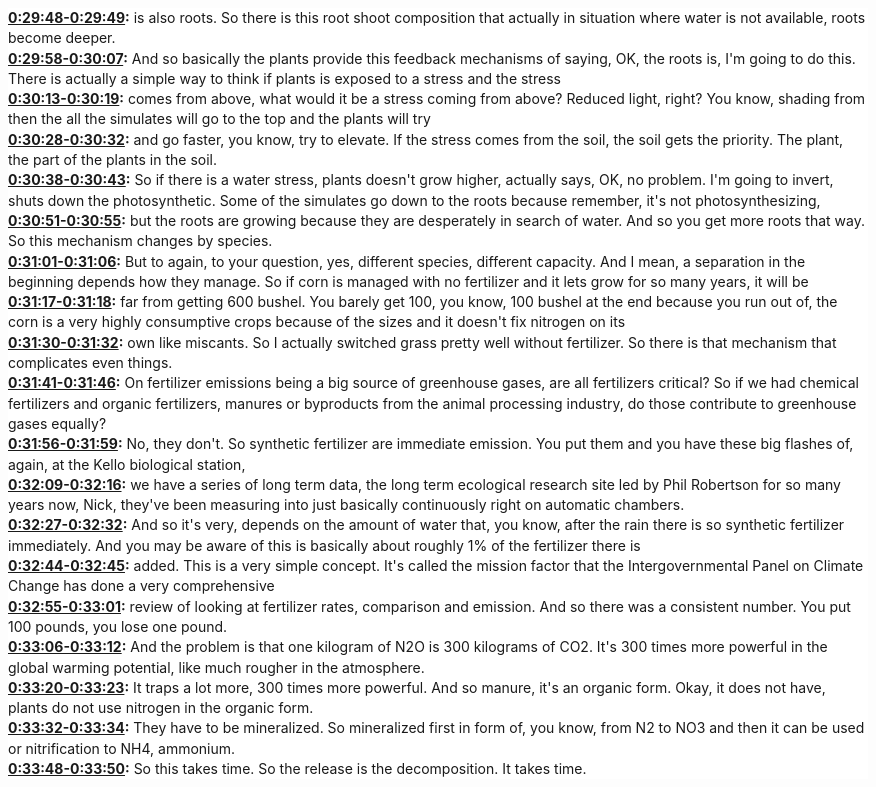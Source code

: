 **[0:29:48-0:29:49](https://traffic.libsyn.com/secure/insearchofsoil/iSOS-09-BrunoBasso-FullEpisode.mp3#t=0:29:48):**  is also roots.  So there is this root shoot composition that actually in situation where water is not available,  roots become deeper.  
**[0:29:58-0:30:07](https://traffic.libsyn.com/secure/insearchofsoil/iSOS-09-BrunoBasso-FullEpisode.mp3#t=0:29:58):**  And so basically the plants provide this feedback mechanisms of saying, OK, the roots is, I'm  going to do this.  There is actually a simple way to think if plants is exposed to a stress and the stress  
**[0:30:13-0:30:19](https://traffic.libsyn.com/secure/insearchofsoil/iSOS-09-BrunoBasso-FullEpisode.mp3#t=0:30:13):**  comes from above, what would it be a stress coming from above?  Reduced light, right?  You know, shading from then the all the simulates will go to the top and the plants will try  
**[0:30:28-0:30:32](https://traffic.libsyn.com/secure/insearchofsoil/iSOS-09-BrunoBasso-FullEpisode.mp3#t=0:30:28):**  and go faster, you know, try to elevate.  If the stress comes from the soil, the soil gets the priority.  The plant, the part of the plants in the soil.  
**[0:30:38-0:30:43](https://traffic.libsyn.com/secure/insearchofsoil/iSOS-09-BrunoBasso-FullEpisode.mp3#t=0:30:38):**  So if there is a water stress, plants doesn't grow higher, actually says, OK, no problem.  I'm going to invert, shuts down the photosynthetic.  Some of the simulates go down to the roots because remember, it's not photosynthesizing,  
**[0:30:51-0:30:55](https://traffic.libsyn.com/secure/insearchofsoil/iSOS-09-BrunoBasso-FullEpisode.mp3#t=0:30:51):**  but the roots are growing because they are desperately in search of water.  And so you get more roots that way.  So this mechanism changes by species.  
**[0:31:01-0:31:06](https://traffic.libsyn.com/secure/insearchofsoil/iSOS-09-BrunoBasso-FullEpisode.mp3#t=0:31:01):**  But to again, to your question, yes, different species, different capacity.  And I mean, a separation in the beginning depends how they manage.  So if corn is managed with no fertilizer and it lets grow for so many years, it will be  
**[0:31:17-0:31:18](https://traffic.libsyn.com/secure/insearchofsoil/iSOS-09-BrunoBasso-FullEpisode.mp3#t=0:31:17):**  far from getting 600 bushel.  You barely get 100, you know, 100 bushel at the end because you run out of, the corn is  a very highly consumptive crops because of the sizes and it doesn't fix nitrogen on its  
**[0:31:30-0:31:32](https://traffic.libsyn.com/secure/insearchofsoil/iSOS-09-BrunoBasso-FullEpisode.mp3#t=0:31:30):**  own like miscants.  So I actually switched grass pretty well without fertilizer.  So there is that mechanism that complicates even things.  
**[0:31:41-0:31:46](https://traffic.libsyn.com/secure/insearchofsoil/iSOS-09-BrunoBasso-FullEpisode.mp3#t=0:31:41):**  On fertilizer emissions being a big source of greenhouse gases, are all fertilizers critical?  So if we had chemical fertilizers and organic fertilizers, manures or byproducts from the  animal processing industry, do those contribute to greenhouse gases equally?  
**[0:31:56-0:31:59](https://traffic.libsyn.com/secure/insearchofsoil/iSOS-09-BrunoBasso-FullEpisode.mp3#t=0:31:56):**  No, they don't.  So synthetic fertilizer are immediate emission.  You put them and you have these big flashes of, again, at the Kello biological station,  
**[0:32:09-0:32:16](https://traffic.libsyn.com/secure/insearchofsoil/iSOS-09-BrunoBasso-FullEpisode.mp3#t=0:32:09):**  we have a series of long term data, the long term ecological research site led by Phil  Robertson for so many years now, Nick, they've been measuring into just basically continuously  right on automatic chambers.  
**[0:32:27-0:32:32](https://traffic.libsyn.com/secure/insearchofsoil/iSOS-09-BrunoBasso-FullEpisode.mp3#t=0:32:27):**  And so it's very, depends on the amount of water that, you know, after the rain there  is so synthetic fertilizer immediately.  And you may be aware of this is basically about roughly 1% of the fertilizer there is  
**[0:32:44-0:32:45](https://traffic.libsyn.com/secure/insearchofsoil/iSOS-09-BrunoBasso-FullEpisode.mp3#t=0:32:44):**  added.  This is a very simple concept.  It's called the mission factor that the Intergovernmental Panel on Climate Change has done a very comprehensive  
**[0:32:55-0:33:01](https://traffic.libsyn.com/secure/insearchofsoil/iSOS-09-BrunoBasso-FullEpisode.mp3#t=0:32:55):**  review of looking at fertilizer rates, comparison and emission.  And so there was a consistent number.  You put 100 pounds, you lose one pound.  
**[0:33:06-0:33:12](https://traffic.libsyn.com/secure/insearchofsoil/iSOS-09-BrunoBasso-FullEpisode.mp3#t=0:33:06):**  And the problem is that one kilogram of N2O is 300 kilograms of CO2.  It's 300 times more powerful in the global warming potential, like much rougher in the  atmosphere.  
**[0:33:20-0:33:23](https://traffic.libsyn.com/secure/insearchofsoil/iSOS-09-BrunoBasso-FullEpisode.mp3#t=0:33:20):**  It traps a lot more, 300 times more powerful.  And so manure, it's an organic form.  Okay, it does not have, plants do not use nitrogen in the organic form.  
**[0:33:32-0:33:34](https://traffic.libsyn.com/secure/insearchofsoil/iSOS-09-BrunoBasso-FullEpisode.mp3#t=0:33:32):**  They have to be mineralized.  So mineralized first in form of, you know, from N2 to NO3 and then it can be used or  nitrification to NH4, ammonium.  
**[0:33:48-0:33:50](https://traffic.libsyn.com/secure/insearchofsoil/iSOS-09-BrunoBasso-FullEpisode.mp3#t=0:33:48):**  So this takes time.  So the release is the decomposition.  It takes time.  